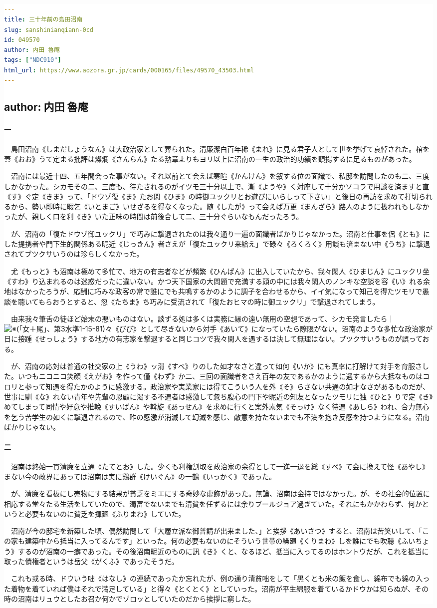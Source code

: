 ```yaml
---
title: 三十年前の島田沼南
slug: sanshinianqiann-0cd
id: 049570
author: 内田 魯庵
tags: ["NDC910"]
html_url: https://www.aozora.gr.jp/cards/000165/files/49570_43503.html
---
```


## author: 内田 魯庵

#### 一




　島田沼南《しまだしょうなん》は大政治家として葬られた。清廉潔白百年稀《まれ》に見る君子人として世を挙げて哀悼された。棺を蓋《おお》うて定まる批評は燦爛《さんらん》たる勲章よりもヨリ以上に沼南の一生の政治的功績を顕揚するに足るものがあった。

　沼南には最近十四、五年間会った事がない。それ以前とて会えば寒暄《かんけん》を叙する位の面識で、私邸を訪問したのも二、三度しかなかった。シカモその二、三度も、待たされるのがイツモ三十分以上で、漸《ようや》く対座して十分かソコラで用談を済ますと直《す》ぐ定《きま》って、「ドウゾ復《ま》たお閑《ひま》の時御ユックリとお遊びにいらしって下さい」と後日の再訪を求めて打切られるから、勢い即時に暇乞《いとまご》いせざるを得なくなった。随《したが》って会えば万更《まんざら》路人のように扱われもしなかったが、親しく口を利《き》いた正味の時間は前後合して二、三十分ぐらいなもんだったろう。

　が、沼南の「復たドウゾ御ユックリ」で巧みに撃退されたのは我々通り一遍の面識者ばかりじゃなかった。沼南と仕事を侶《とも》にした提携者や門下生的関係ある昵近《じっきん》者さえが「復たユックリ来給え」で碌々《ろくろく》用談も済まない中《うち》に撃退されてブツクサいうのは珍らしくなかった。

　尤《もっと》も沼南は極めて多忙で、地方の有志者などが頻繁《ひんぱん》に出入していたから、我々閑人《ひまじん》にユックリ坐《すわ》り込まれるのは迷惑だったに違いない。かつ天下国家の大問題で充満する頭の中には我々閑人のノンキな空談を容《い》れる余地はなかったろうが、応酬に巧みな政客の常で誰にでも共鳴するかのように調子を合わせるから、イイ気になって知己を得たツモリで愚談を聴いてもらおうとすると、忽《たちま》ち巧みに受流されて「復たおヒマの時に御ユックリ」で撃退されてしまう。

　由来我々筆舌の徒ほど始末の悪いものはない。談ずる処は多くは実務に縁の遠い無用の空想であって、シカモ発言したら｜![※(「女＋尾」、第3水準1-15-81)](https://www.aozora.gr.jp/cards/000165/files/../../../gaiji/1-15/1-15-81.png)々《びび》として尽きないから対手《あいて》になっていたら際限がない。沼南のような多忙な政治家が日に接踵《せっしょう》する地方の有志家を撃退すると同じコツで我々閑人を遇するは決して無理はない。ブツクサいうものが誤っておる。

　が、沼南の応対は普通の社交家の上《うわ》ッ滑《すべ》りのした如才なさと違って如何《いか》にも真率に打解けて対手を育服さした。いつもニコニコ笑顔《えがお》を作って僅《わず》か二、三回の面識者をさえ百年の友であるかのように遇するから大抵なものはコロリと参って知遇を得たかのように感激する。政治家や実業家には得てこういう人を外《そ》らさない共通の如才なさがあるものだが、世事に馴《な》れない青年や先輩の恩顧に渇する不遇者は感激して忽ち腹心の門下や昵近の知友となったツモリに独《ひと》りで定《き》めてしまって同情や好意や推輓《すいばん》や斡旋《あっせん》を求めに行くと案外素気《そっけ》なく待遇《あしら》われ、合力無心を乞う苦学生の如くに撃退されるので、昨の感激が消滅して幻滅を感じ、敵意を持たないまでも不満を抱き反感を持つようになる。沼南ばかりじゃない。



#### 二




　沼南は終始一貫清廉を立通《たてとお》した。少くも利権割取を政治家の余得として一進一退を総《すべ》て金に換えて怪《あやし》まない今の政界にあっては沼南は実に鶏群《けいぐん》の一鶴《いっかく》であった。

　が、清廉を看板にし売物にする結果が貧乏をミエにする奇妙な虚飾があった。無論、沼南は金持ではなかった。が、その社会的位置に相応する堂々たる生活をしていたので、濁富でないまでも清貧を任ずるには余りブールジョア過ぎていた。それにもかかわらず、何かというと必要もないのに貧乏を揮廻《ふりまわ》していた。

　沼南が今の邸宅を新築した頃、偶然訪問して「大層立派な御普請が出来ました、」と挨拶《あいさつ》すると、沼南は苦笑いして、「この家も建築中から抵当に入ってるんです」といった。何の必要もないのにそういう世帯の繰廻《くりまわ》しを誰にでも吹聴《ふいちょう》するのが沼南の一癖であった。その後沼南昵近のものに訊《き》くと、なるほど、抵当に入ってるのはホントウだが、これを抵当に取った債権者というは岳父《がくふ》であったそうだ。

　これも或る時、ドウいう咄《はなし》の連続であったか忘れたが、例の通り清貧咄をして「黒くとも米の飯を食し、綿布でも綿の入った着物を着ていれば僕はそれで満足している」と得々《とくとく》としていった。沼南が平生綿服を着ているかドウかは知らぬが、その時の沼南はリュウとしたお召か何かでゾロッとしていたのだから挨拶に窮した。
